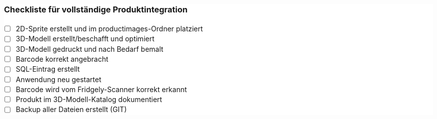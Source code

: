 ### Checkliste für vollständige Produktintegration

- [ ] 2D-Sprite erstellt und im productimages-Ordner platziert
- [ ] 3D-Modell erstellt/beschafft und optimiert 
- [ ] 3D-Modell gedruckt und nach Bedarf bemalt
- [ ] Barcode korrekt angebracht
- [ ] SQL-Eintrag erstellt
- [ ] Anwendung neu gestartet
- [ ] Barcode wird vom Fridgely-Scanner korrekt erkannt
- [ ] Produkt im 3D-Modell-Katalog dokumentiert
- [ ] Backup aller Dateien erstellt (GIT)
